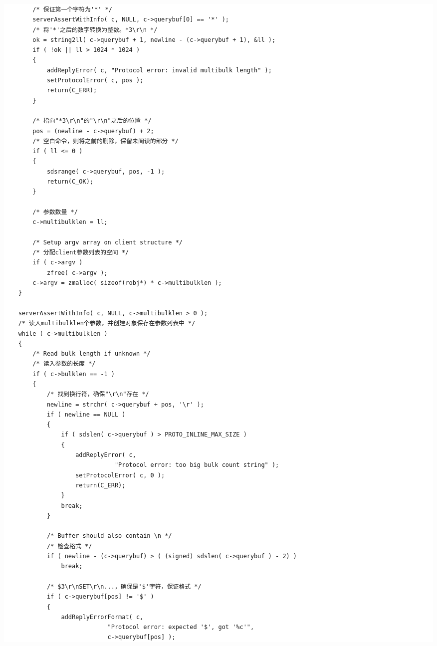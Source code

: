```
		/* 保证第一个字符为'*' */
		serverAssertWithInfo( c, NULL, c->querybuf[0] == '*' );
		/* 将'*'之后的数字转换为整数。*3\r\n */
		ok = string2ll( c->querybuf + 1, newline - (c->querybuf + 1), &ll );
		if ( !ok || ll > 1024 * 1024 )
		{
			addReplyError( c, "Protocol error: invalid multibulk length" );
			setProtocolError( c, pos );
			return(C_ERR);
		}

		/* 指向"*3\r\n"的"\r\n"之后的位置 */
		pos = (newline - c->querybuf) + 2;
		/* 空白命令，则将之前的删除，保留未阅读的部分 */
		if ( ll <= 0 )
		{
			sdsrange( c->querybuf, pos, -1 );
			return(C_OK);
		}

		/* 参数数量 */
		c->multibulklen = ll;

		/* Setup argv array on client structure */
		/* 分配client参数列表的空间 */
		if ( c->argv )
			zfree( c->argv );
		c->argv = zmalloc( sizeof(robj*) * c->multibulklen );
	}

	serverAssertWithInfo( c, NULL, c->multibulklen > 0 );
	/* 读入multibulklen个参数，并创建对象保存在参数列表中 */
	while ( c->multibulklen )
	{
		/* Read bulk length if unknown */
		/* 读入参数的长度 */
		if ( c->bulklen == -1 )
		{
			/* 找到换行符，确保"\r\n"存在 */
			newline = strchr( c->querybuf + pos, '\r' );
			if ( newline == NULL )
			{
				if ( sdslen( c->querybuf ) > PROTO_INLINE_MAX_SIZE )
				{
					addReplyError( c,
						       "Protocol error: too big bulk count string" );
					setProtocolError( c, 0 );
					return(C_ERR);
				}
				break;
			}

			/* Buffer should also contain \n */
			/* 检查格式 */
			if ( newline - (c->querybuf) > ( (signed) sdslen( c->querybuf ) - 2) )
				break;

			/* $3\r\nSET\r\n...，确保是'$'字符，保证格式 */
			if ( c->querybuf[pos] != '$' )
			{
				addReplyErrorFormat( c,
						     "Protocol error: expected '$', got '%c'",
						     c->querybuf[pos] );
```